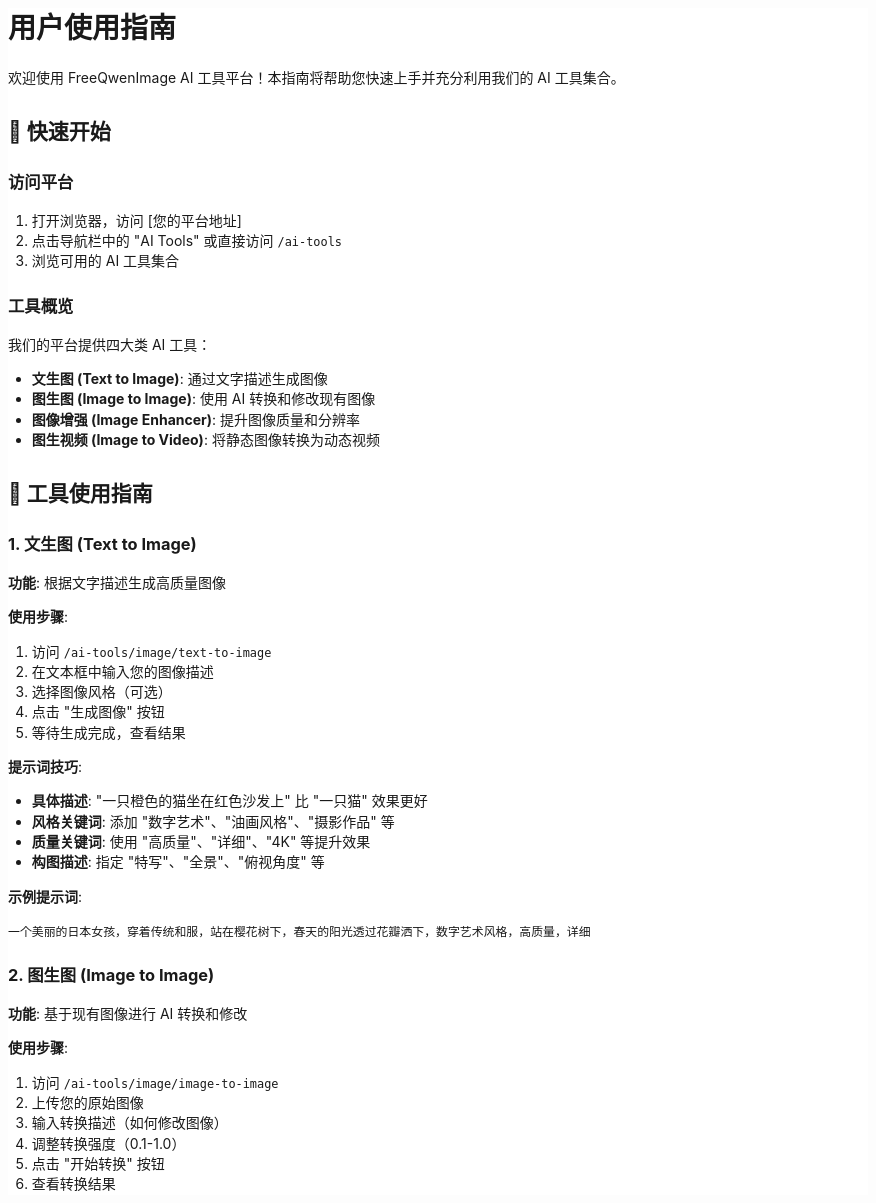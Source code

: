 # 用户使用指南

欢迎使用 FreeQwenImage AI 工具平台！本指南将帮助您快速上手并充分利用我们的 AI 工具集合。

## 🚀 快速开始

### 访问平台

1. 打开浏览器，访问 [您的平台地址]
2. 点击导航栏中的 "AI Tools" 或直接访问 `/ai-tools`
3. 浏览可用的 AI 工具集合

### 工具概览

我们的平台提供四大类 AI 工具：

- **文生图 (Text to Image)**: 通过文字描述生成图像
- **图生图 (Image to Image)**: 使用 AI 转换和修改现有图像
- **图像增强 (Image Enhancer)**: 提升图像质量和分辨率
- **图生视频 (Image to Video)**: 将静态图像转换为动态视频

## 🎨 工具使用指南

### 1. 文生图 (Text to Image)

**功能**: 根据文字描述生成高质量图像

**使用步骤**:
1. 访问 `/ai-tools/image/text-to-image`
2. 在文本框中输入您的图像描述
3. 选择图像风格（可选）
4. 点击 "生成图像" 按钮
5. 等待生成完成，查看结果

**提示词技巧**:
- **具体描述**: "一只橙色的猫坐在红色沙发上" 比 "一只猫" 效果更好
- **风格关键词**: 添加 "数字艺术"、"油画风格"、"摄影作品" 等
- **质量关键词**: 使用 "高质量"、"详细"、"4K" 等提升效果
- **构图描述**: 指定 "特写"、"全景"、"俯视角度" 等

**示例提示词**:
```
一个美丽的日本女孩，穿着传统和服，站在樱花树下，春天的阳光透过花瓣洒下，数字艺术风格，高质量，详细
```

### 2. 图生图 (Image to Image)

**功能**: 基于现有图像进行 AI 转换和修改

**使用步骤**:
1. 访问 `/ai-tools/image/image-to-image`
2. 上传您的原始图像
3. 输入转换描述（如何修改图像）
4. 调整转换强度（0.1-1.0）
5. 点击 "开始转换" 按钮
6. 查看转换结果
